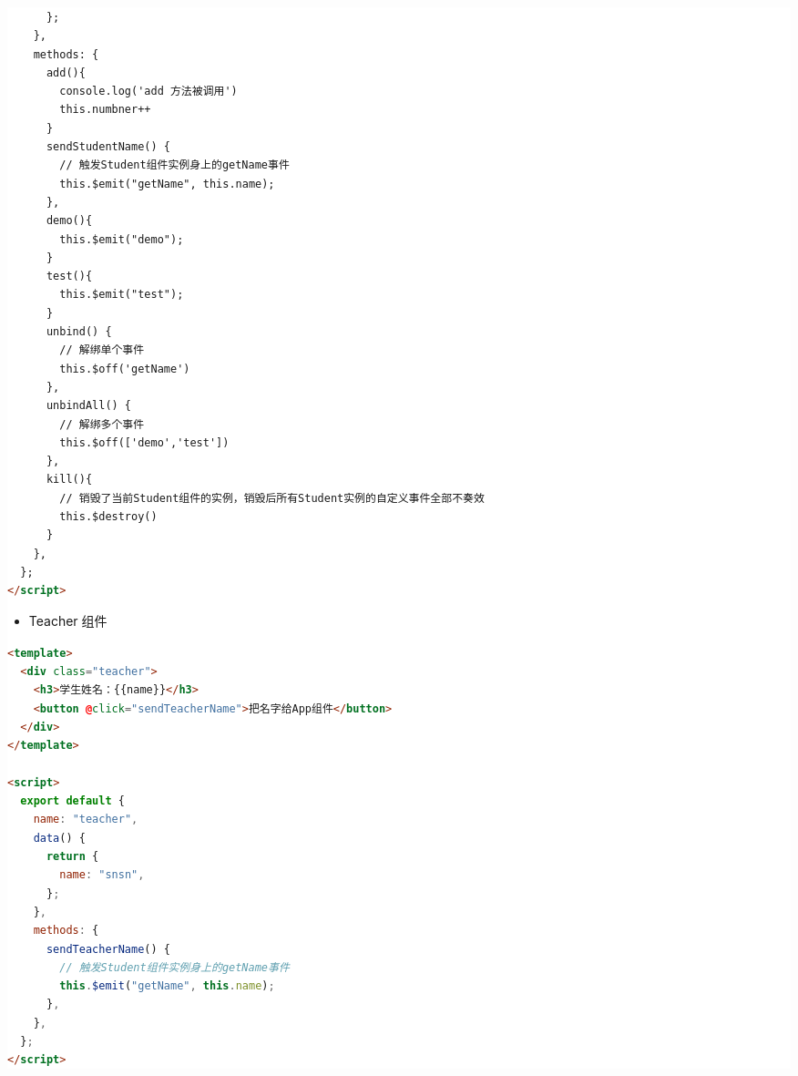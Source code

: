 ```html
      };
    },
    methods: {
      add(){
        console.log('add 方法被调用')
        this.numbner++
      }
      sendStudentName() {
        // 触发Student组件实例身上的getName事件
        this.$emit("getName", this.name);
      },
      demo(){
        this.$emit("demo");
      }
      test(){
        this.$emit("test");
      }
      unbind() {
        // 解绑单个事件
        this.$off('getName')
      },
      unbindAll() {
        // 解绑多个事件
        this.$off(['demo','test'])
      },
      kill(){
        // 销毁了当前Student组件的实例，销毁后所有Student实例的自定义事件全部不奏效
        this.$destroy()
      }
    },
  };
</script>
```

- Teacher 组件

```html
<template>
  <div class="teacher">
    <h3>学生姓名：{{name}}</h3>
    <button @click="sendTeacherName">把名字给App组件</button>
  </div>
</template>

<script>
  export default {
    name: "teacher",
    data() {
      return {
        name: "snsn",
      };
    },
    methods: {
      sendTeacherName() {
        // 触发Student组件实例身上的getName事件
        this.$emit("getName", this.name);
      },
    },
  };
</script>
```

